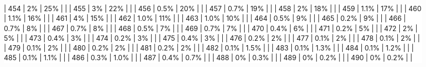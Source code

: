 | 454 | 2% | 25% |  |
| 455 | 3% | 22% |  |
| 456 | 0.5% | 20% |  |
| 457 | 0.7% | 19% |  |
| 458 | 2% | 18% |  |
| 459 | 1.1% | 17% |  |
| 460 | 1.1% | 16% |  |
| 461 | 4% | 15% |  |
| 462 | 1.0% | 11% |  |
| 463 | 1.0% | 10% |  |
| 464 | 0.5% | 9% |  |
| 465 | 0.2% | 9% |  |
| 466 | 0.7% | 8% |  |
| 467 | 0.7% | 8% |  |
| 468 | 0.5% | 7% |  |
| 469 | 0.7% | 7% |  |
| 470 | 0.4% | 6% |  |
| 471 | 0.2% | 5% |  |
| 472 | 2% | 5% |  |
| 473 | 0.4% | 3% |  |
| 474 | 0.2% | 3% |  |
| 475 | 0.4% | 3% |  |
| 476 | 0.2% | 2% |  |
| 477 | 0.1% | 2% |  |
| 478 | 0.1% | 2% |  |
| 479 | 0.1% | 2% |  |
| 480 | 0.2% | 2% |  |
| 481 | 0.2% | 2% |  |
| 482 | 0.1% | 1.5% |  |
| 483 | 0.1% | 1.3% |  |
| 484 | 0.1% | 1.2% |  |
| 485 | 0.1% | 1.1% |  |
| 486 | 0.3% | 1.0% |  |
| 487 | 0.4% | 0.7% |  |
| 488 | 0% | 0.3% |  |
| 489 | 0% | 0.2% |  |
| 490 | 0% | 0.2% |  |